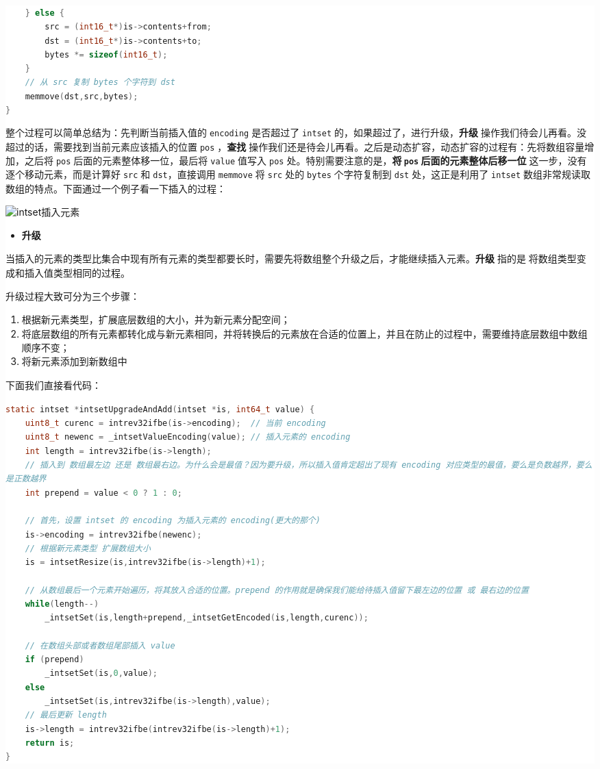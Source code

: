 ```c
    } else {
        src = (int16_t*)is->contents+from;
        dst = (int16_t*)is->contents+to;
        bytes *= sizeof(int16_t);
    }
    // 从 src 复制 bytes 个字符到 dst
    memmove(dst,src,bytes);
}
```

整个过程可以简单总结为：先判断当前插入值的 `encoding` 是否超过了 `intset` 的，如果超过了，进行升级，**升级** 操作我们待会儿再看。没超过的话，需要找到当前元素应该插入的位置 `pos` ，**查找** 操作我们还是待会儿再看。之后是动态扩容，动态扩容的过程有：先将数组容量增加，之后将 `pos` 后面的元素整体移一位，最后将 `value` 值写入 `pos` 处。特别需要注意的是，**将 `pos` 后面的元素整体后移一位** 这一步，没有逐个移动元素，而是计算好 `src` 和 `dst`，直接调用 `memmove` 将 `src` 处的 `bytes` 个字符复制到 `dst` 处，这正是利用了 `intset` 数组非常规读取数组的特点。下面通过一个例子看一下插入的过程：

![intset插入元素](https://pic.downk.cc/item/5f789ebf160a154a671f936b.png)

- **升级**

当插入的元素的类型比集合中现有所有元素的类型都要长时，需要先将数组整个升级之后，才能继续插入元素。**升级** 指的是 将数组类型变成和插入值类型相同的过程。

升级过程大致可分为三个步骤：

1. 根据新元素类型，扩展底层数组的大小，并为新元素分配空间；
2. 将底层数组的所有元素都转化成与新元素相同，并将转换后的元素放在合适的位置上，并且在防止的过程中，需要维持底层数组中数组顺序不变；
3. 将新元素添加到新数组中

下面我们直接看代码：

```c
static intset *intsetUpgradeAndAdd(intset *is, int64_t value) {
    uint8_t curenc = intrev32ifbe(is->encoding);  // 当前 encoding
    uint8_t newenc = _intsetValueEncoding(value); // 插入元素的 encoding
    int length = intrev32ifbe(is->length);
    // 插入到 数组最左边 还是 数组最右边。为什么会是最值？因为要升级，所以插入值肯定超出了现有 encoding 对应类型的最值，要么是负数越界，要么是正数越界
    int prepend = value < 0 ? 1 : 0;

    // 首先，设置 intset 的 encoding 为插入元素的 encoding(更大的那个)
    is->encoding = intrev32ifbe(newenc);
    // 根据新元素类型 扩展数组大小
    is = intsetResize(is,intrev32ifbe(is->length)+1);

    // 从数组最后一个元素开始遍历，将其放入合适的位置。prepend 的作用就是确保我们能给待插入值留下最左边的位置 或 最右边的位置
    while(length--)
        _intsetSet(is,length+prepend,_intsetGetEncoded(is,length,curenc));

    // 在数组头部或者数组尾部插入 value
    if (prepend)
        _intsetSet(is,0,value);
    else
        _intsetSet(is,intrev32ifbe(is->length),value);
    // 最后更新 length
    is->length = intrev32ifbe(intrev32ifbe(is->length)+1);
    return is;
}
```
